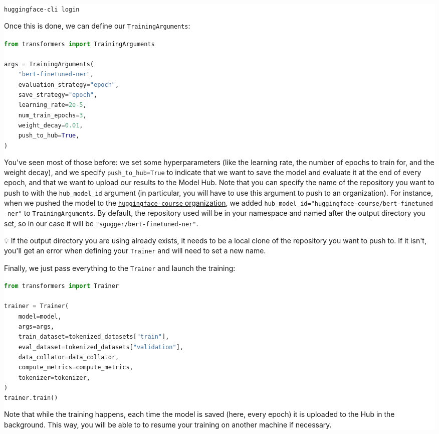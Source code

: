 ```bash
huggingface-cli login
```

Once this is done, we can define our `TrainingArguments`:

```python
from transformers import TrainingArguments

args = TrainingArguments(
    "bert-finetuned-ner",
    evaluation_strategy="epoch",
    save_strategy="epoch",
    learning_rate=2e-5,
    num_train_epochs=3,
    weight_decay=0.01,
    push_to_hub=True,
)
```

You've seen most of those before: we set some hyperparameters (like the learning rate, the number of epochs to train for, and the weight decay), and we specify `push_to_hub=True` to indicate that we want to save the model and evaluate it at the end of every epoch, and that we want to upload our results to the Model Hub. Note that you can specify the name of the repository you want to push to with the `hub_model_id` argument (in particular, you will have to use this argument to push to an organization). For instance, when we pushed the model to the [`huggingface-course` organization](https://huggingface.co/huggingface-course), we added `hub_model_id="huggingface-course/bert-finetuned-ner"` to `TrainingArguments`. By default, the repository used will be in your namespace and named after the output directory you set, so in our case it will be `"sgugger/bert-finetuned-ner"`.

<Tip>

💡 If the output directory you are using already exists, it needs to be a local clone of the repository you want to push to. If it isn't, you'll get an error when defining your `Trainer` and will need to set a new name.

</Tip>

Finally, we just pass everything to the `Trainer` and launch the training:

```python
from transformers import Trainer

trainer = Trainer(
    model=model,
    args=args,
    train_dataset=tokenized_datasets["train"],
    eval_dataset=tokenized_datasets["validation"],
    data_collator=data_collator,
    compute_metrics=compute_metrics,
    tokenizer=tokenizer,
)
trainer.train()
```

Note that while the training happens, each time the model is saved (here, every epoch) it is uploaded to the Hub in the background. This way, you will be able to to resume your training on another machine if necessary.
